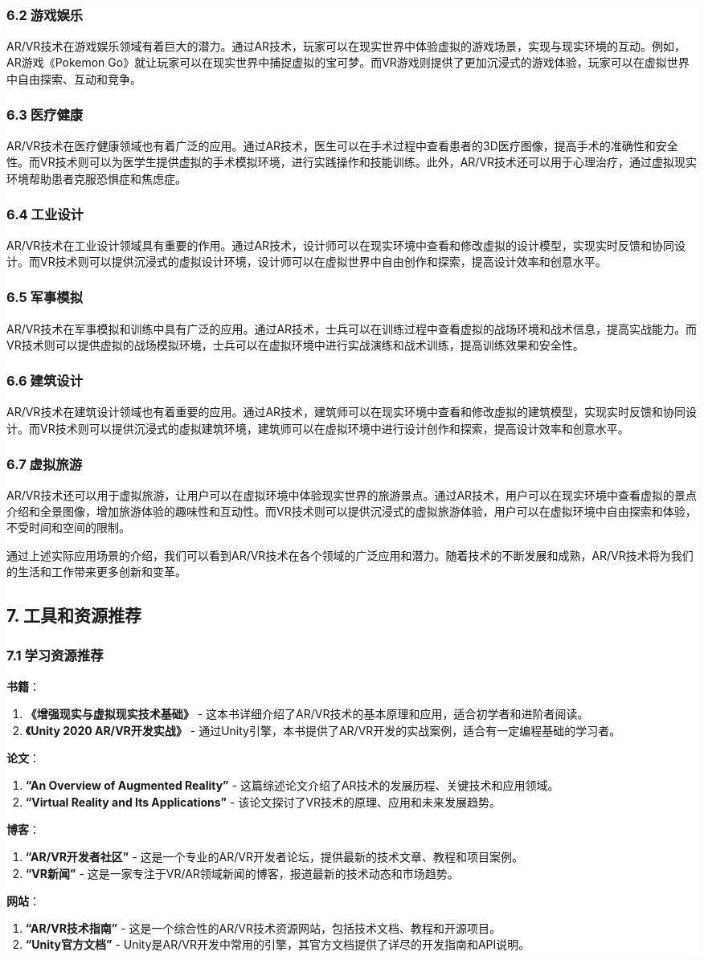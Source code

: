### 6.2 游戏娱乐

AR/VR技术在游戏娱乐领域有着巨大的潜力。通过AR技术，玩家可以在现实世界中体验虚拟的游戏场景，实现与现实环境的互动。例如，AR游戏《Pokemon Go》就让玩家可以在现实世界中捕捉虚拟的宝可梦。而VR游戏则提供了更加沉浸式的游戏体验，玩家可以在虚拟世界中自由探索、互动和竞争。

### 6.3 医疗健康

AR/VR技术在医疗健康领域也有着广泛的应用。通过AR技术，医生可以在手术过程中查看患者的3D医疗图像，提高手术的准确性和安全性。而VR技术则可以为医学生提供虚拟的手术模拟环境，进行实践操作和技能训练。此外，AR/VR技术还可以用于心理治疗，通过虚拟现实环境帮助患者克服恐惧症和焦虑症。

### 6.4 工业设计

AR/VR技术在工业设计领域具有重要的作用。通过AR技术，设计师可以在现实环境中查看和修改虚拟的设计模型，实现实时反馈和协同设计。而VR技术则可以提供沉浸式的虚拟设计环境，设计师可以在虚拟世界中自由创作和探索，提高设计效率和创意水平。

### 6.5 军事模拟

AR/VR技术在军事模拟和训练中具有广泛的应用。通过AR技术，士兵可以在训练过程中查看虚拟的战场环境和战术信息，提高实战能力。而VR技术则可以提供虚拟的战场模拟环境，士兵可以在虚拟环境中进行实战演练和战术训练，提高训练效果和安全性。

### 6.6 建筑设计

AR/VR技术在建筑设计领域也有着重要的应用。通过AR技术，建筑师可以在现实环境中查看和修改虚拟的建筑模型，实现实时反馈和协同设计。而VR技术则可以提供沉浸式的虚拟建筑环境，建筑师可以在虚拟环境中进行设计创作和探索，提高设计效率和创意水平。

### 6.7 虚拟旅游

AR/VR技术还可以用于虚拟旅游，让用户可以在虚拟环境中体验现实世界的旅游景点。通过AR技术，用户可以在现实环境中查看虚拟的景点介绍和全景图像，增加旅游体验的趣味性和互动性。而VR技术则可以提供沉浸式的虚拟旅游体验，用户可以在虚拟环境中自由探索和体验，不受时间和空间的限制。

通过上述实际应用场景的介绍，我们可以看到AR/VR技术在各个领域的广泛应用和潜力。随着技术的不断发展和成熟，AR/VR技术将为我们的生活和工作带来更多创新和变革。

## 7. 工具和资源推荐

### 7.1 学习资源推荐

**书籍**：

1. **《增强现实与虚拟现实技术基础》** - 这本书详细介绍了AR/VR技术的基本原理和应用，适合初学者和进阶者阅读。
2. **《Unity 2020 AR/VR开发实战》** - 通过Unity引擎，本书提供了AR/VR开发的实战案例，适合有一定编程基础的学习者。

**论文**：

1. **“An Overview of Augmented Reality”** - 这篇综述论文介绍了AR技术的发展历程、关键技术和应用领域。
2. **“Virtual Reality and Its Applications”** - 该论文探讨了VR技术的原理、应用和未来发展趋势。

**博客**：

1. **“AR/VR开发者社区”** - 这是一个专业的AR/VR开发者论坛，提供最新的技术文章、教程和项目案例。
2. **“VR新闻”** - 这是一家专注于VR/AR领域新闻的博客，报道最新的技术动态和市场趋势。

**网站**：

1. **“AR/VR技术指南”** - 这是一个综合性的AR/VR技术资源网站，包括技术文档、教程和开源项目。
2. **“Unity官方文档”** - Unity是AR/VR开发中常用的引擎，其官方文档提供了详尽的开发指南和API说明。
